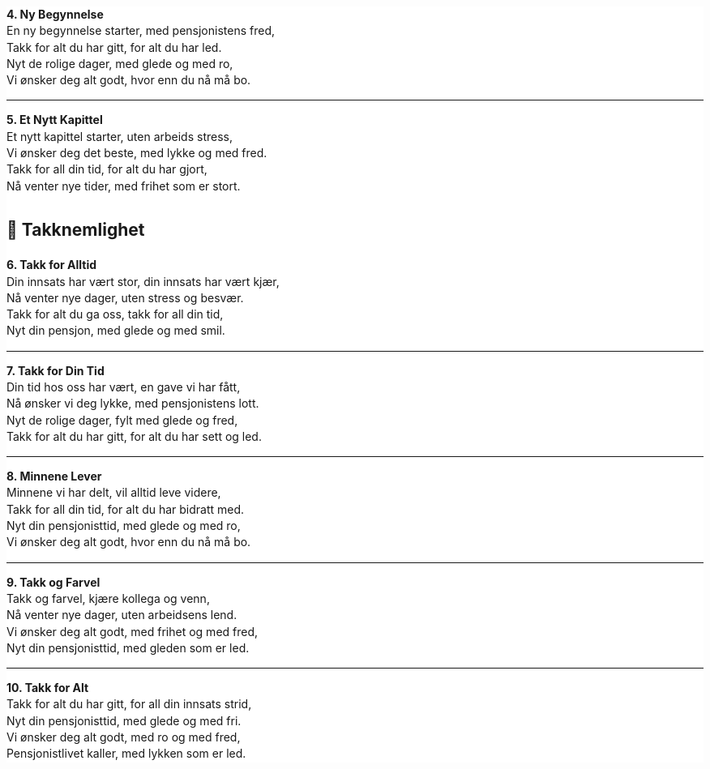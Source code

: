 
**4. Ny Begynnelse**  
En ny begynnelse starter, med pensjonistens fred,  
Takk for alt du har gitt, for alt du har led.  
Nyt de rolige dager, med glede og med ro,  
Vi ønsker deg alt godt, hvor enn du nå må bo.

---

**5. Et Nytt Kapittel**  
Et nytt kapittel starter, uten arbeids stress,  
Vi ønsker deg det beste, med lykke og med fred.  
Takk for all din tid, for alt du har gjort,  
Nå venter nye tider, med frihet som er stort.

## 🙏 Takknemlighet

**6. Takk for Alltid**  
Din innsats har vært stor, din innsats har vært kjær,  
Nå venter nye dager, uten stress og besvær.  
Takk for alt du ga oss, takk for all din tid,  
Nyt din pensjon, med glede og med smil.

---

**7. Takk for Din Tid**  
Din tid hos oss har vært, en gave vi har fått,  
Nå ønsker vi deg lykke, med pensjonistens lott.  
Nyt de rolige dager, fylt med glede og fred,  
Takk for alt du har gitt, for alt du har sett og led.

---

**8. Minnene Lever**  
Minnene vi har delt, vil alltid leve videre,  
Takk for all din tid, for alt du har bidratt med.  
Nyt din pensjonisttid, med glede og med ro,  
Vi ønsker deg alt godt, hvor enn du nå må bo.

---

**9. Takk og Farvel**  
Takk og farvel, kjære kollega og venn,  
Nå venter nye dager, uten arbeidsens lend.  
Vi ønsker deg alt godt, med frihet og med fred,  
Nyt din pensjonisttid, med gleden som er led.

---

**10. Takk for Alt**  
Takk for alt du har gitt, for all din innsats strid,  
Nyt din pensjonisttid, med glede og med fri.  
Vi ønsker deg alt godt, med ro og med fred,  
Pensjonistlivet kaller, med lykken som er led.
